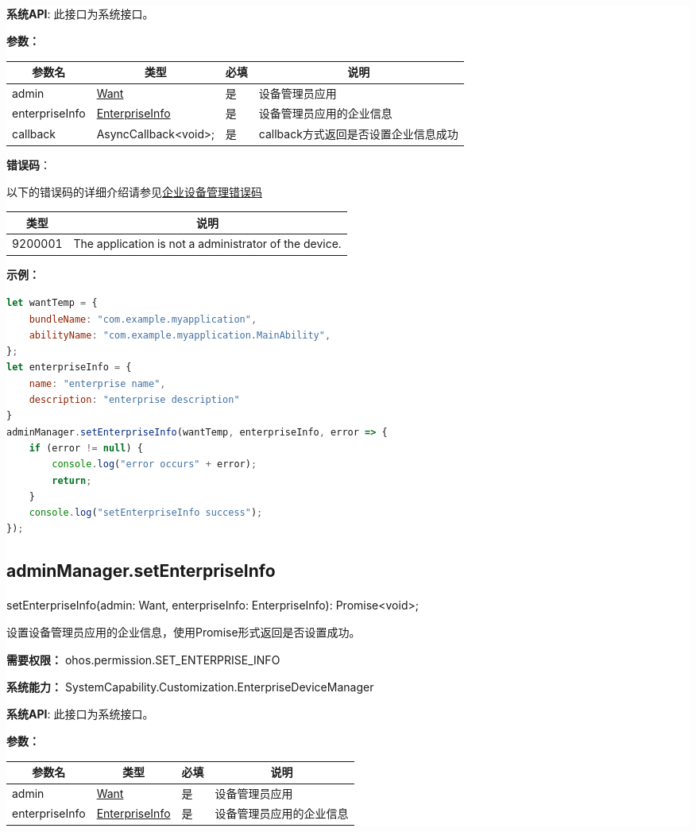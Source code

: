 **系统API**: 此接口为系统接口。

**参数：**

| 参数名            | 类型                                  | 必填   | 说明                     |
| -------------- | ----------------------------------- | ---- | ---------------------- |
| admin          | [Want](js-apis-application-Want.md) | 是    | 设备管理员应用                |
| enterpriseInfo | [EnterpriseInfo](#enterpriseinfo)   | 是    | 设备管理员应用的企业信息           |
| callback       | AsyncCallback\<void>;               | 是    | callback方式返回是否设置企业信息成功 |

**错误码**：

以下的错误码的详细介绍请参见[企业设备管理错误码](../errorcodes/errorcode-enterpriseDeviceManager.md)

| 类型      | 说明                                                  |          
| ------- | ----------------------------------------------------- |
| 9200001 | The application is not a administrator of the device. |

**示例：**

```js
let wantTemp = {
    bundleName: "com.example.myapplication",
    abilityName: "com.example.myapplication.MainAbility",
};
let enterpriseInfo = {
    name: "enterprise name",
    description: "enterprise description"
}
adminManager.setEnterpriseInfo(wantTemp, enterpriseInfo, error => {
    if (error != null) {
        console.log("error occurs" + error);
        return;
    }
    console.log("setEnterpriseInfo success");
});
```

## adminManager.setEnterpriseInfo

setEnterpriseInfo(admin: Want, enterpriseInfo: EnterpriseInfo): Promise\<void>;

设置设备管理员应用的企业信息，使用Promise形式返回是否设置成功。

**需要权限：** ohos.permission.SET_ENTERPRISE_INFO

**系统能力：** SystemCapability.Customization.EnterpriseDeviceManager

**系统API**: 此接口为系统接口。

**参数：**

| 参数名            | 类型                                  | 必填   | 说明           |
| -------------- | ----------------------------------- | ---- | ------------ |
| admin          | [Want](js-apis-application-Want.md) | 是    | 设备管理员应用      |
| enterpriseInfo | [EnterpriseInfo](#enterpriseinfo)   | 是    | 设备管理员应用的企业信息 |
